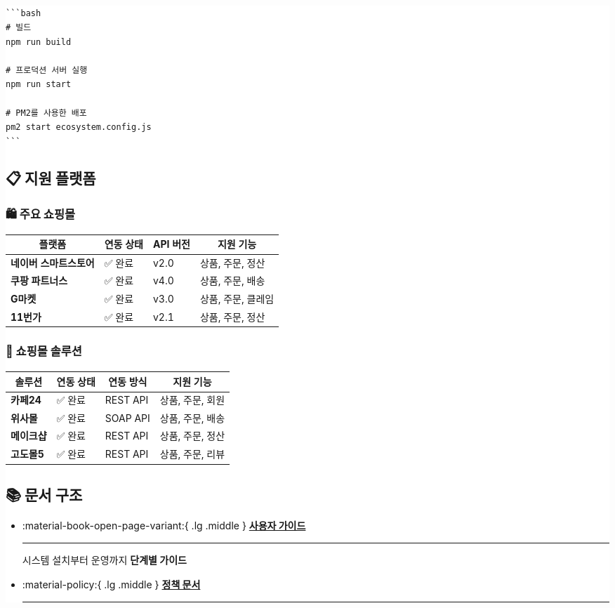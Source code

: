     ```bash
    # 빌드
    npm run build
    
    # 프로덕션 서버 실행
    npm run start
    
    # PM2를 사용한 배포
    pm2 start ecosystem.config.js
    ```

## 📋 지원 플랫폼

### 🛍️ 주요 쇼핑몰
| 플랫폼 | 연동 상태 | API 버전 | 지원 기능 |
|--------|-----------|----------|-----------|
| **네이버 스마트스토어** | ✅ 완료 | v2.0 | 상품, 주문, 정산 |
| **쿠팡 파트너스** | ✅ 완료 | v4.0 | 상품, 주문, 배송 |
| **G마켓** | ✅ 완료 | v3.0 | 상품, 주문, 클레임 |
| **11번가** | ✅ 완료 | v2.1 | 상품, 주문, 정산 |

### 🏪 쇼핑몰 솔루션
| 솔루션 | 연동 상태 | 연동 방식 | 지원 기능 |
|--------|-----------|-----------|-----------|
| **카페24** | ✅ 완료 | REST API | 상품, 주문, 회원 |
| **위사몰** | ✅ 완료 | SOAP API | 상품, 주문, 배송 |
| **메이크샵** | ✅ 완료 | REST API | 상품, 주문, 정산 |
| **고도몰5** | ✅ 완료 | REST API | 상품, 주문, 리뷰 |

## 📚 문서 구조

<div class="grid cards" markdown>

-   :material-book-open-page-variant:{ .lg .middle } **[사용자 가이드](quick-start.md)**

    ---

    시스템 설치부터 운영까지 **단계별 가이드**

-   :material-policy:{ .lg .middle } **[정책 문서](policy/data-policy.md)**

    ---
